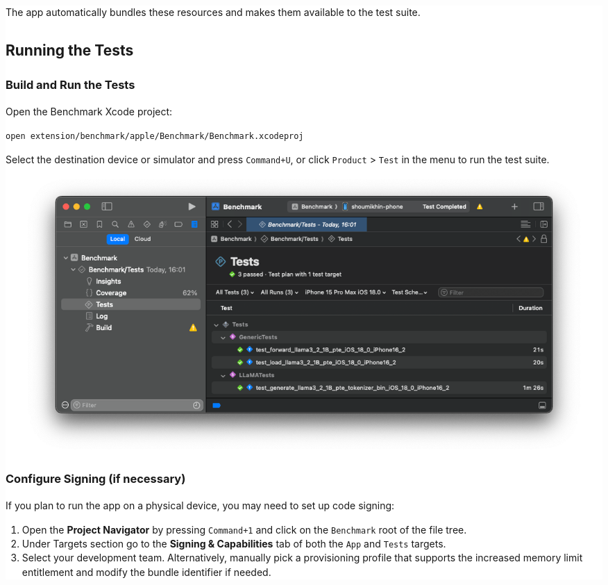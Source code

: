 The app automatically bundles these resources and makes them available to the test suite.

## Running the Tests

### Build and Run the Tests

Open the Benchmark Xcode project:

```bash
open extension/benchmark/apple/Benchmark/Benchmark.xcodeproj
```

Select the destination device or simulator and press `Command+U`, or click `Product` > `Test` in the menu to run the test suite.

<p align="center">
<img src="https://raw.githubusercontent.com/pytorch/executorch/refs/heads/main/docs/source/_static/img/ios_benchmark_app_tests.png" alt="Benchmark App Tests" style="width:800px">
</p>

### Configure Signing (if necessary)

If you plan to run the app on a physical device, you may need to set up code signing:

1. Open the **Project Navigator** by pressing `Command+1` and click on the `Benchmark` root of the file tree.
2. Under Targets section go to the **Signing & Capabilities** tab of both the `App` and `Tests` targets.
3. Select your development team. Alternatively, manually pick a provisioning profile that supports the increased memory limit entitlement and modify the bundle identifier if needed.

<p align="center">